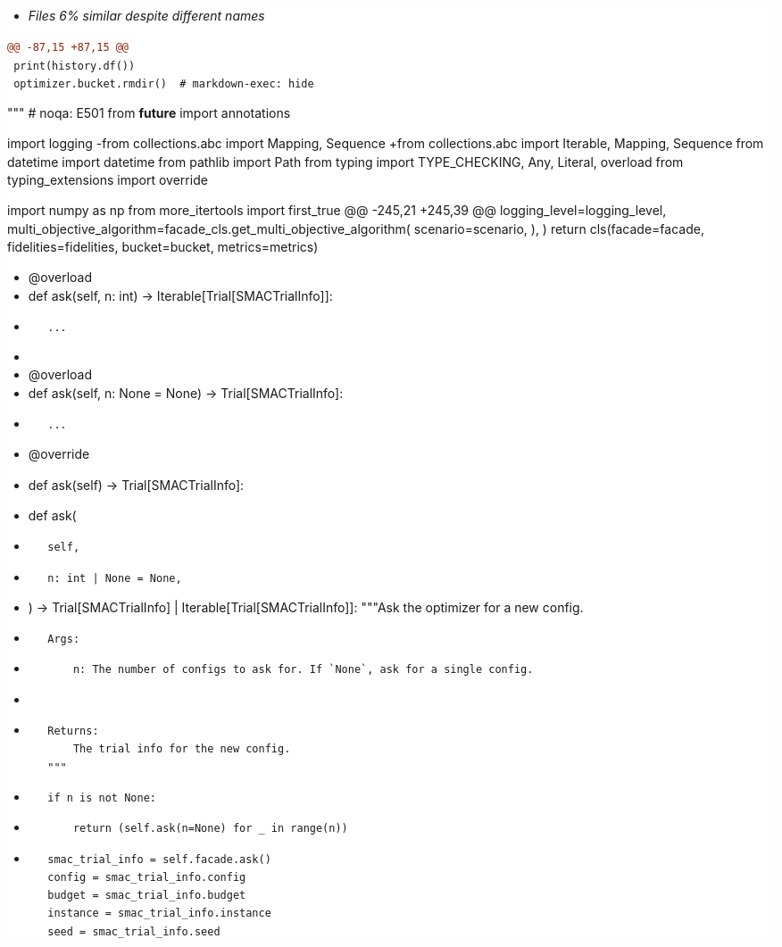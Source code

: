  * *Files 6% similar despite different names*

```diff
@@ -87,15 +87,15 @@
 print(history.df())
 optimizer.bucket.rmdir()  # markdown-exec: hide
 ```
 """  # noqa: E501
 from __future__ import annotations
 
 import logging
-from collections.abc import Mapping, Sequence
+from collections.abc import Iterable, Mapping, Sequence
 from datetime import datetime
 from pathlib import Path
 from typing import TYPE_CHECKING, Any, Literal, overload
 from typing_extensions import override
 
 import numpy as np
 from more_itertools import first_true
@@ -245,21 +245,39 @@
             logging_level=logging_level,
             multi_objective_algorithm=facade_cls.get_multi_objective_algorithm(
                 scenario=scenario,
             ),
         )
         return cls(facade=facade, fidelities=fidelities, bucket=bucket, metrics=metrics)
 
+    @overload
+    def ask(self, n: int) -> Iterable[Trial[SMACTrialInfo]]:
+        ...
+
+    @overload
+    def ask(self, n: None = None) -> Trial[SMACTrialInfo]:
+        ...
+
     @override
-    def ask(self) -> Trial[SMACTrialInfo]:
+    def ask(
+        self,
+        n: int | None = None,
+    ) -> Trial[SMACTrialInfo] | Iterable[Trial[SMACTrialInfo]]:
         """Ask the optimizer for a new config.
 
+        Args:
+            n: The number of configs to ask for. If `None`, ask for a single config.
+
+
         Returns:
             The trial info for the new config.
         """
+        if n is not None:
+            return (self.ask(n=None) for _ in range(n))
+
         smac_trial_info = self.facade.ask()
         config = smac_trial_info.config
         budget = smac_trial_info.budget
         instance = smac_trial_info.instance
         seed = smac_trial_info.seed
 